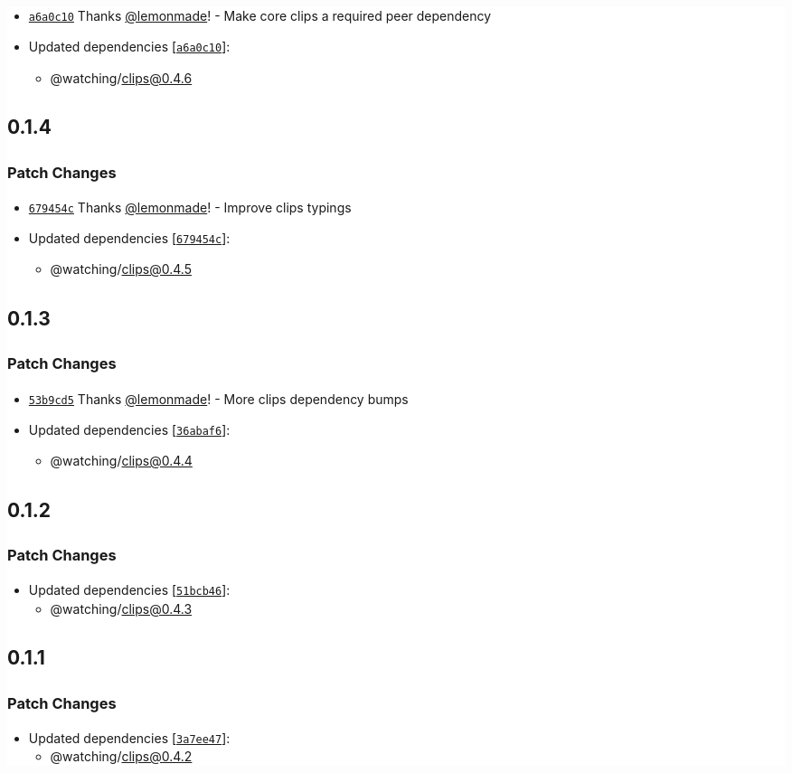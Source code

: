 - [`a6a0c10`](https://github.com/lemonmade/watch/commit/a6a0c10856c98ebf516eb4b14a63eb1272967bd7) Thanks [@lemonmade](https://github.com/lemonmade)! - Make core clips a required peer dependency

- Updated dependencies [[`a6a0c10`](https://github.com/lemonmade/watch/commit/a6a0c10856c98ebf516eb4b14a63eb1272967bd7)]:
  - @watching/clips@0.4.6

## 0.1.4

### Patch Changes

- [`679454c`](https://github.com/lemonmade/watch/commit/679454c26d2bafaaab7756a811ffca10e89ad136) Thanks [@lemonmade](https://github.com/lemonmade)! - Improve clips typings

- Updated dependencies [[`679454c`](https://github.com/lemonmade/watch/commit/679454c26d2bafaaab7756a811ffca10e89ad136)]:
  - @watching/clips@0.4.5

## 0.1.3

### Patch Changes

- [`53b9cd5`](https://github.com/lemonmade/watch/commit/53b9cd5cdddd6425d6c84fe409da7fac75ea157a) Thanks [@lemonmade](https://github.com/lemonmade)! - More clips dependency bumps

- Updated dependencies [[`36abaf6`](https://github.com/lemonmade/watch/commit/36abaf6517472fd8b150ddd2948abb52edfee3b6)]:
  - @watching/clips@0.4.4

## 0.1.2

### Patch Changes

- Updated dependencies [[`51bcb46`](https://github.com/lemonmade/watch/commit/51bcb46ff9c240e9d90af412236cf7a19f14c2c1)]:
  - @watching/clips@0.4.3

## 0.1.1

### Patch Changes

- Updated dependencies [[`3a7ee47`](https://github.com/lemonmade/watch/commit/3a7ee47921a4d7b97d92b4777eb47954853901ac)]:
  - @watching/clips@0.4.2
